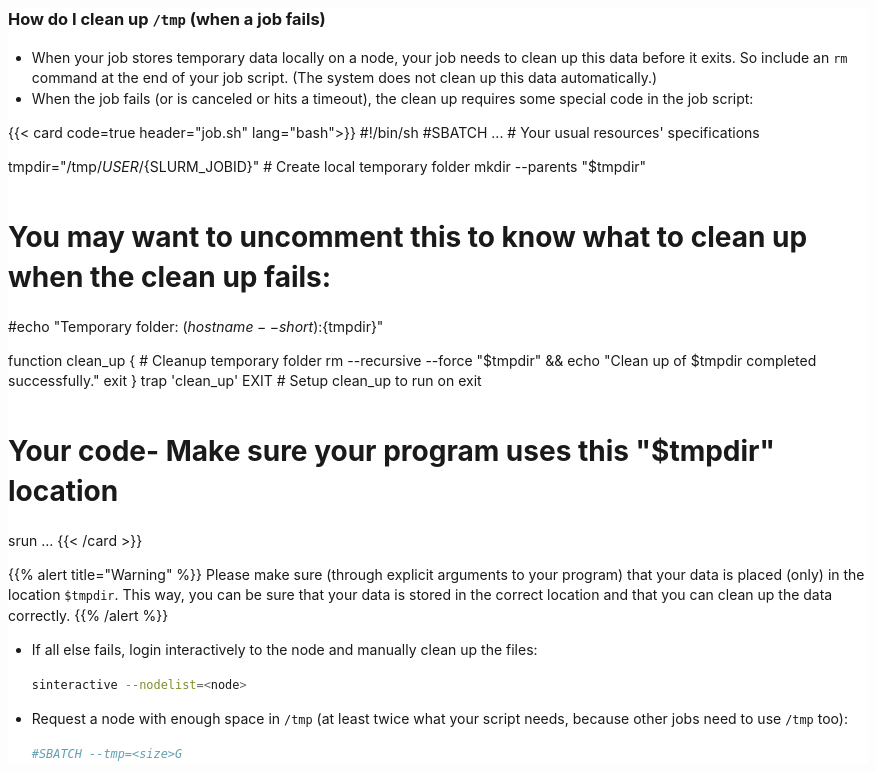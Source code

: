 
### How do I clean up `/tmp` (when a job fails)
* When your job stores temporary data locally on a node, your job needs to clean up this data before it exits. So include an `rm` command at the end of your job script. (The system does not clean up this data automatically.)
* When the job fails (or is canceled or hits a timeout), the clean up requires some special code in the job script:

{{< card code=true header="job.sh" lang="bash">}}
#!/bin/sh
#SBATCH ... # Your usual resources' specifications

tmpdir="/tmp/${USER}/${SLURM_JOBID}" # Create local temporary folder
mkdir --parents "$tmpdir"

# You may want to uncomment this to know what to clean up when the clean up fails:
#echo "Temporary folder: $(hostname --short):${tmpdir}"

function clean_up { # Cleanup temporary folder
    rm --recursive --force "$tmpdir" && echo "Clean up of $tmpdir completed successfully."
    exit
}
trap 'clean_up' EXIT # Setup clean_up to run on exit

# Your code- Make sure your program uses this "$tmpdir" location
srun …
{{< /card >}}

{{% alert title="Warning" %}}
Please make sure (through explicit arguments to your program) that your data is placed (only) in the location `$tmpdir`. This way, you can be sure that your data is stored in the correct location and that you can clean up the data correctly. 
{{% /alert %}}


* If all else fails, login interactively to the node and manually clean up the files:
    ```bash
    sinteractive --nodelist=<node>
    ```


* Request a node with enough space in `/tmp` (at least twice what your script needs, because other jobs need to use `/tmp` too):

    ```bash
    #SBATCH --tmp=<size>G
    ```


